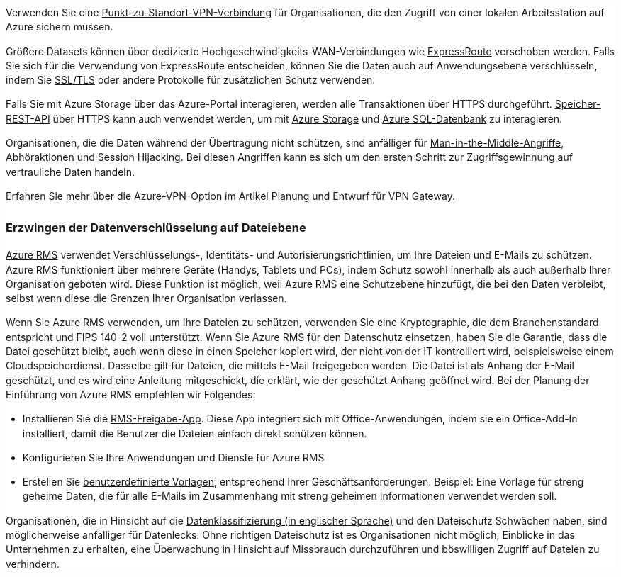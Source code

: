 Verwenden Sie eine [Punkt-zu-Standort-VPN-Verbindung](https://docs.microsoft.com/azure/vpn-gateway/vpn-gateway-point-to-site-create) für Organisationen, die den Zugriff von einer lokalen Arbeitsstation auf Azure sichern müssen.

Größere Datasets können über dedizierte Hochgeschwindigkeits-WAN-Verbindungen wie [ExpressRoute](https://azure.microsoft.com/services/expressroute/) verschoben werden. Falls Sie sich für die Verwendung von ExpressRoute entscheiden, können Sie die Daten auch auf Anwendungsebene verschlüsseln, indem Sie [SSL/TLS](https://support.microsoft.com/kb/257591) oder andere Protokolle für zusätzlichen Schutz verwenden.

Falls Sie mit Azure Storage über das Azure-Portal interagieren, werden alle Transaktionen über HTTPS durchgeführt. [Speicher-REST-API](https://msdn.microsoft.com/library/azure/dd179355.aspx) über HTTPS kann auch verwendet werden, um mit [Azure Storage](https://azure.microsoft.com/services/storage/) und [Azure SQL-Datenbank](https://azure.microsoft.com/services/sql-database/) zu interagieren.

Organisationen, die die Daten während der Übertragung nicht schützen, sind anfälliger für [Man-in-the-Middle-Angriffe](https://technet.microsoft.com/library/gg195821.aspx), [Abhöraktionen](https://technet.microsoft.com/library/gg195641.aspx) und Session Hijacking. Bei diesen Angriffen kann es sich um den ersten Schritt zur Zugriffsgewinnung auf vertrauliche Daten handeln.

Erfahren Sie mehr über die Azure-VPN-Option im Artikel [Planung und Entwurf für VPN Gateway](https://docs.microsoft.com/azure/vpn-gateway/vpn-gateway-plan-design).

### <a name="enforce-file-level-data-encryption"></a>Erzwingen der Datenverschlüsselung auf Dateiebene

[Azure RMS](https://technet.microsoft.com/library/jj585026.aspx) verwendet Verschlüsselungs-, Identitäts- und Autorisierungsrichtlinien, um Ihre Dateien und E-Mails zu schützen. Azure RMS funktioniert über mehrere Geräte (Handys, Tablets und PCs), indem Schutz sowohl innerhalb als auch außerhalb Ihrer Organisation geboten wird. Diese Funktion ist möglich, weil Azure RMS eine Schutzebene hinzufügt, die bei den Daten verbleibt, selbst wenn diese die Grenzen Ihrer Organisation verlassen.

Wenn Sie Azure RMS verwenden, um Ihre Dateien zu schützen, verwenden Sie eine Kryptographie, die dem Branchenstandard entspricht und [FIPS 140-2](http://csrc.nist.gov/groups/STM/cmvp/standards.html) voll unterstützt. Wenn Sie Azure RMS für den Datenschutz einsetzen, haben Sie die Garantie, dass die Datei geschützt bleibt, auch wenn diese in einen Speicher kopiert wird, der nicht von der IT kontrolliert wird, beispielsweise einem Cloudspeicherdienst. Dasselbe gilt für Dateien, die mittels E-Mail freigegeben werden. Die Datei ist als Anhang der E-Mail geschützt, und es wird eine Anleitung mitgeschickt, die erklärt, wie der geschützt Anhang geöffnet wird.
Bei der Planung der Einführung von Azure RMS empfehlen wir Folgendes:

- Installieren Sie die [RMS-Freigabe-App](https://technet.microsoft.com/library/dn339006.aspx). Diese App integriert sich mit Office-Anwendungen, indem sie ein Office-Add-In installiert, damit die Benutzer die Dateien einfach direkt schützen können.

- Konfigurieren Sie Ihre Anwendungen und Dienste für Azure RMS

- Erstellen Sie [benutzerdefinierte Vorlagen](https://technet.microsoft.com/library/dn642472.aspx), entsprechend Ihrer Geschäftsanforderungen. Beispiel: Eine Vorlage für streng geheime Daten, die für alle E-Mails im Zusammenhang mit streng geheimen Informationen verwendet werden soll.

Organisationen, die in Hinsicht auf die [Datenklassifizierung (in englischer Sprache)](https://download.microsoft.com/download/0/A/3/0A3BE969-85C5-4DD2-83B6-366AA71D1FE3/Data-Classification-for-Cloud-Readiness.pdf) und den Dateischutz Schwächen haben, sind möglicherweise anfälliger für Datenlecks. Ohne richtigen Dateischutz ist es Organisationen nicht möglich, Einblicke in das Unternehmen zu erhalten, eine Überwachung in Hinsicht auf Missbrauch durchzuführen und böswilligen Zugriff auf Dateien zu verhindern.
